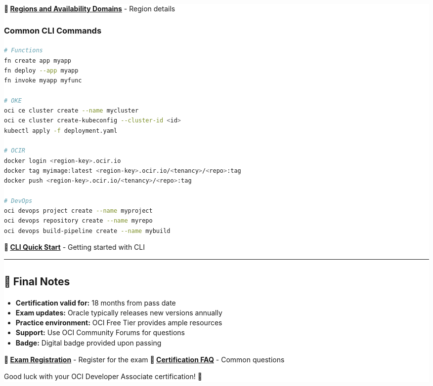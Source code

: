**📖 [Regions and Availability Domains](https://docs.oracle.com/en-us/iaas/Content/General/Concepts/regions.htm)** - Region details

### Common CLI Commands

```bash
# Functions
fn create app myapp
fn deploy --app myapp
fn invoke myapp myfunc

# OKE
oci ce cluster create --name mycluster
oci ce cluster create-kubeconfig --cluster-id <id>
kubectl apply -f deployment.yaml

# OCIR
docker login <region-key>.ocir.io
docker tag myimage:latest <region-key>.ocir.io/<tenancy>/<repo>:tag
docker push <region-key>.ocir.io/<tenancy>/<repo>:tag

# DevOps
oci devops project create --name myproject
oci devops repository create --name myrepo
oci devops build-pipeline create --name mybuild
```

**📖 [CLI Quick Start](https://docs.oracle.com/en-us/iaas/Content/API/SDKDocs/cliinstall.htm#Quickstart)** - Getting started with CLI

---

## 📌 Final Notes

- **Certification valid for:** 18 months from pass date
- **Exam updates:** Oracle typically releases new versions annually
- **Practice environment:** OCI Free Tier provides ample resources
- **Support:** Use OCI Community Forums for questions
- **Badge:** Digital badge provided upon passing

**📖 [Exam Registration](https://education.oracle.com/oracle-cloud-infrastructure-2024-developer-associate/pexam_1Z0-1084-24)** - Register for the exam
**📖 [Certification FAQ](https://education.oracle.com/oracle-certification-faq)** - Common questions

Good luck with your OCI Developer Associate certification! 🎉
